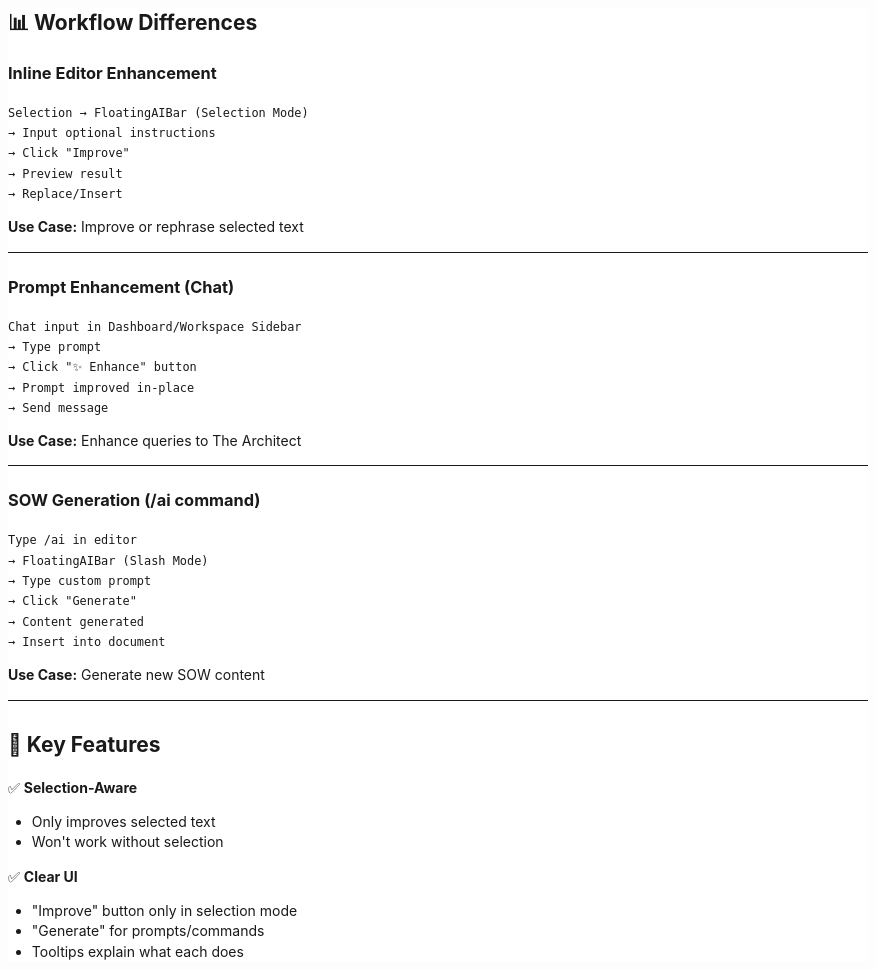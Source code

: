 ## 📊 Workflow Differences

### Inline Editor Enhancement
```
Selection → FloatingAIBar (Selection Mode) 
→ Input optional instructions 
→ Click "Improve" 
→ Preview result 
→ Replace/Insert
```

**Use Case:** Improve or rephrase selected text

---

### Prompt Enhancement (Chat)
```
Chat input in Dashboard/Workspace Sidebar 
→ Type prompt 
→ Click "✨ Enhance" button 
→ Prompt improved in-place 
→ Send message
```

**Use Case:** Enhance queries to The Architect

---

### SOW Generation (/ai command)
```
Type /ai in editor 
→ FloatingAIBar (Slash Mode) 
→ Type custom prompt 
→ Click "Generate" 
→ Content generated 
→ Insert into document
```

**Use Case:** Generate new SOW content

---

## 🎯 Key Features

✅ **Selection-Aware**
- Only improves selected text
- Won't work without selection

✅ **Clear UI**
- "Improve" button only in selection mode
- "Generate" for prompts/commands
- Tooltips explain what each does
